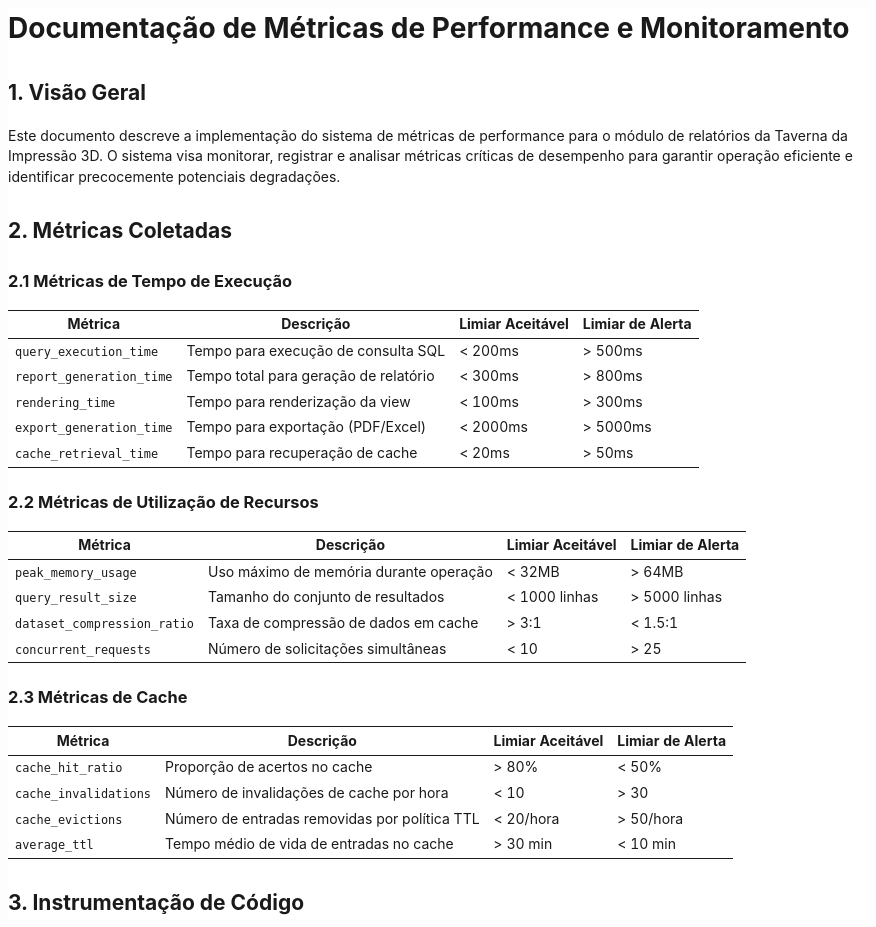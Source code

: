 # Documentação de Métricas de Performance e Monitoramento

## 1. Visão Geral

Este documento descreve a implementação do sistema de métricas de performance para o módulo de relatórios da Taverna da Impressão 3D. O sistema visa monitorar, registrar e analisar métricas críticas de desempenho para garantir operação eficiente e identificar precocemente potenciais degradações.

## 2. Métricas Coletadas

### 2.1 Métricas de Tempo de Execução

| Métrica | Descrição | Limiar Aceitável | Limiar de Alerta |
|---------|-----------|------------------|------------------|
| `query_execution_time` | Tempo para execução de consulta SQL | < 200ms | > 500ms |
| `report_generation_time` | Tempo total para geração de relatório | < 300ms | > 800ms |
| `rendering_time` | Tempo para renderização da view | < 100ms | > 300ms |
| `export_generation_time` | Tempo para exportação (PDF/Excel) | < 2000ms | > 5000ms |
| `cache_retrieval_time` | Tempo para recuperação de cache | < 20ms | > 50ms |

### 2.2 Métricas de Utilização de Recursos

| Métrica | Descrição | Limiar Aceitável | Limiar de Alerta |
|---------|-----------|------------------|------------------|
| `peak_memory_usage` | Uso máximo de memória durante operação | < 32MB | > 64MB |
| `query_result_size` | Tamanho do conjunto de resultados | < 1000 linhas | > 5000 linhas |
| `dataset_compression_ratio` | Taxa de compressão de dados em cache | > 3:1 | < 1.5:1 |
| `concurrent_requests` | Número de solicitações simultâneas | < 10 | > 25 |

### 2.3 Métricas de Cache

| Métrica | Descrição | Limiar Aceitável | Limiar de Alerta |
|---------|-----------|------------------|------------------|
| `cache_hit_ratio` | Proporção de acertos no cache | > 80% | < 50% |
| `cache_invalidations` | Número de invalidações de cache por hora | < 10 | > 30 |
| `cache_evictions` | Número de entradas removidas por política TTL | < 20/hora | > 50/hora |
| `average_ttl` | Tempo médio de vida de entradas no cache | > 30 min | < 10 min |

## 3. Instrumentação de Código
